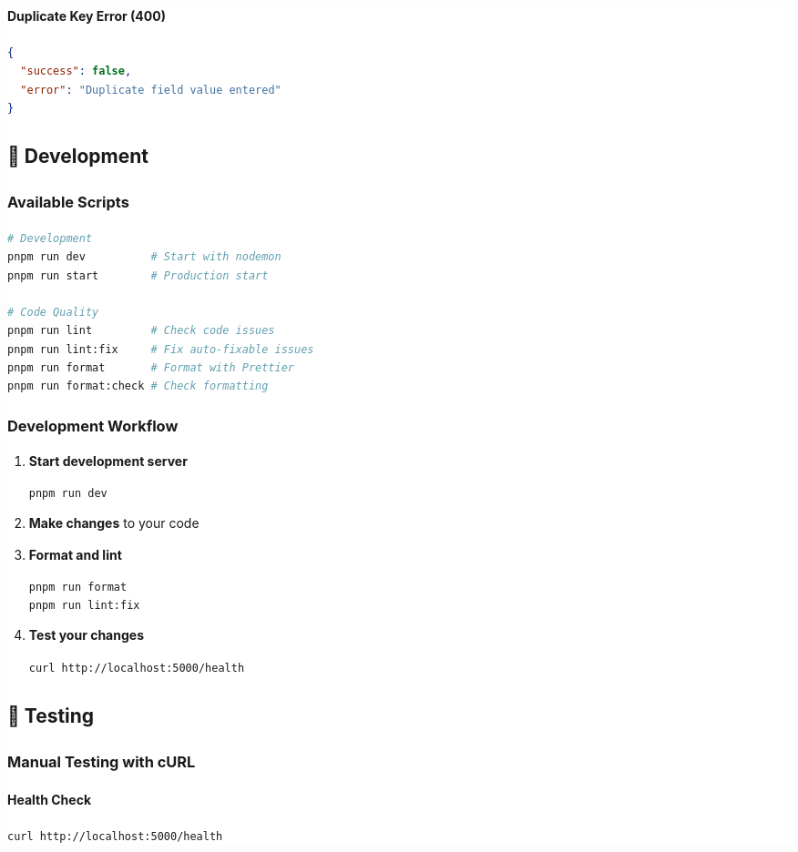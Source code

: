 #### Duplicate Key Error (400)

```json
{
  "success": false,
  "error": "Duplicate field value entered"
}
```

## 🔧 Development

### Available Scripts

```bash
# Development
pnpm run dev          # Start with nodemon
pnpm run start        # Production start

# Code Quality
pnpm run lint         # Check code issues
pnpm run lint:fix     # Fix auto-fixable issues
pnpm run format       # Format with Prettier
pnpm run format:check # Check formatting
```

### Development Workflow

1. **Start development server**

   ```bash
   pnpm run dev
   ```

2. **Make changes** to your code

3. **Format and lint**

   ```bash
   pnpm run format
   pnpm run lint:fix
   ```

4. **Test your changes**
   ```bash
   curl http://localhost:5000/health
   ```

## 🧪 Testing

### Manual Testing with cURL

#### Health Check

```bash
curl http://localhost:5000/health
```
